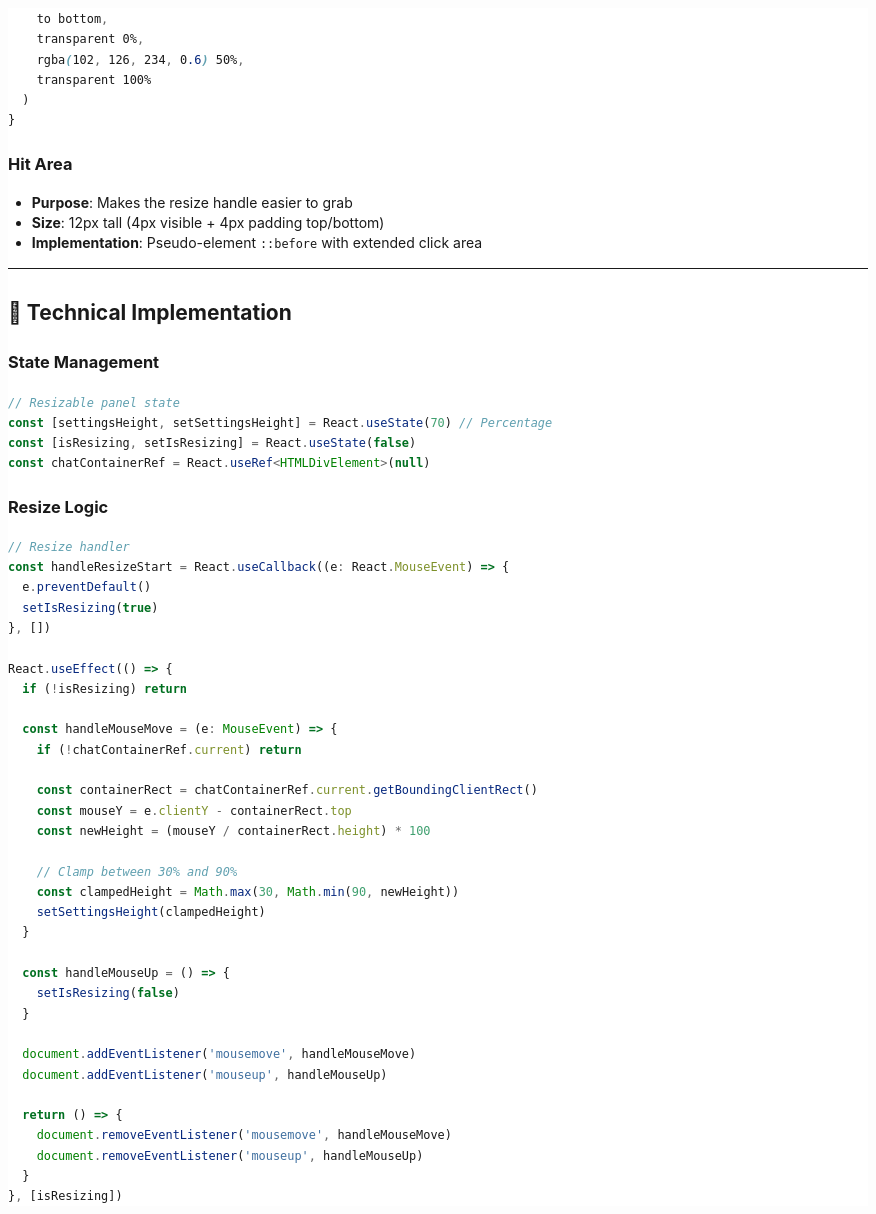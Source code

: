 ```css
    to bottom, 
    transparent 0%, 
    rgba(102, 126, 234, 0.6) 50%, 
    transparent 100%
  )
}
```

### Hit Area
- **Purpose**: Makes the resize handle easier to grab
- **Size**: 12px tall (4px visible + 4px padding top/bottom)
- **Implementation**: Pseudo-element `::before` with extended click area

---

## 🔧 Technical Implementation

### State Management
```typescript
// Resizable panel state
const [settingsHeight, setSettingsHeight] = React.useState(70) // Percentage
const [isResizing, setIsResizing] = React.useState(false)
const chatContainerRef = React.useRef<HTMLDivElement>(null)
```

### Resize Logic
```typescript
// Resize handler
const handleResizeStart = React.useCallback((e: React.MouseEvent) => {
  e.preventDefault()
  setIsResizing(true)
}, [])

React.useEffect(() => {
  if (!isResizing) return

  const handleMouseMove = (e: MouseEvent) => {
    if (!chatContainerRef.current) return
    
    const containerRect = chatContainerRef.current.getBoundingClientRect()
    const mouseY = e.clientY - containerRect.top
    const newHeight = (mouseY / containerRect.height) * 100
    
    // Clamp between 30% and 90%
    const clampedHeight = Math.max(30, Math.min(90, newHeight))
    setSettingsHeight(clampedHeight)
  }

  const handleMouseUp = () => {
    setIsResizing(false)
  }

  document.addEventListener('mousemove', handleMouseMove)
  document.addEventListener('mouseup', handleMouseUp)

  return () => {
    document.removeEventListener('mousemove', handleMouseMove)
    document.removeEventListener('mouseup', handleMouseUp)
  }
}, [isResizing])
```
